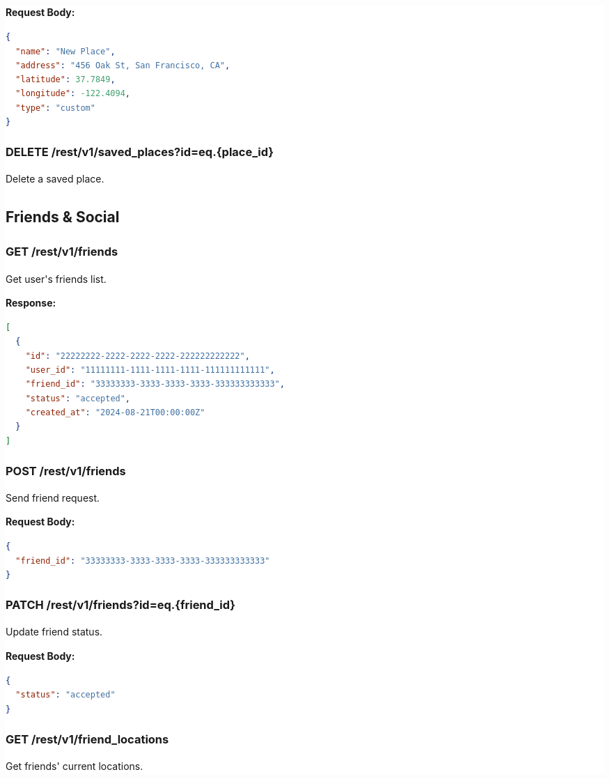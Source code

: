 **Request Body:**
```json
{
  "name": "New Place",
  "address": "456 Oak St, San Francisco, CA",
  "latitude": 37.7849,
  "longitude": -122.4094,
  "type": "custom"
}
```

### DELETE /rest/v1/saved_places?id=eq.{place_id}
Delete a saved place.

## Friends & Social

### GET /rest/v1/friends
Get user's friends list.

**Response:**
```json
[
  {
    "id": "22222222-2222-2222-2222-222222222222",
    "user_id": "11111111-1111-1111-1111-111111111111",
    "friend_id": "33333333-3333-3333-3333-333333333333",
    "status": "accepted",
    "created_at": "2024-08-21T00:00:00Z"
  }
]
```

### POST /rest/v1/friends
Send friend request.

**Request Body:**
```json
{
  "friend_id": "33333333-3333-3333-3333-333333333333"
}
```

### PATCH /rest/v1/friends?id=eq.{friend_id}
Update friend status.

**Request Body:**
```json
{
  "status": "accepted"
}
```

### GET /rest/v1/friend_locations
Get friends' current locations.
